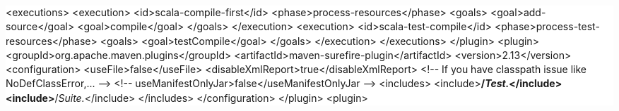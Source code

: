 <span class="line">        <span class="tag">&lt;<span class="title">executions</span>&gt;</span></span>
<span class="line">          <span class="tag">&lt;<span class="title">execution</span>&gt;</span></span>
<span class="line">            <span class="tag">&lt;<span class="title">id</span>&gt;</span>scala-compile-first<span class="tag">&lt;/<span class="title">id</span>&gt;</span></span>
<span class="line">            <span class="tag">&lt;<span class="title">phase</span>&gt;</span>process-resources<span class="tag">&lt;/<span class="title">phase</span>&gt;</span></span>
<span class="line">            <span class="tag">&lt;<span class="title">goals</span>&gt;</span></span>
<span class="line">              <span class="tag">&lt;<span class="title">goal</span>&gt;</span>add-source<span class="tag">&lt;/<span class="title">goal</span>&gt;</span></span>
<span class="line">              <span class="tag">&lt;<span class="title">goal</span>&gt;</span>compile<span class="tag">&lt;/<span class="title">goal</span>&gt;</span></span>
<span class="line">            <span class="tag">&lt;/<span class="title">goals</span>&gt;</span></span>
<span class="line">          <span class="tag">&lt;/<span class="title">execution</span>&gt;</span></span>
<span class="line">          <span class="tag">&lt;<span class="title">execution</span>&gt;</span></span>
<span class="line">            <span class="tag">&lt;<span class="title">id</span>&gt;</span>scala-test-compile<span class="tag">&lt;/<span class="title">id</span>&gt;</span></span>
<span class="line">            <span class="tag">&lt;<span class="title">phase</span>&gt;</span>process-test-resources<span class="tag">&lt;/<span class="title">phase</span>&gt;</span></span>
<span class="line">            <span class="tag">&lt;<span class="title">goals</span>&gt;</span></span>
<span class="line">              <span class="tag">&lt;<span class="title">goal</span>&gt;</span>testCompile<span class="tag">&lt;/<span class="title">goal</span>&gt;</span></span>
<span class="line">            <span class="tag">&lt;/<span class="title">goals</span>&gt;</span></span>
<span class="line">          <span class="tag">&lt;/<span class="title">execution</span>&gt;</span></span>
<span class="line">        <span class="tag">&lt;/<span class="title">executions</span>&gt;</span></span>
<span class="line">      <span class="tag">&lt;/<span class="title">plugin</span>&gt;</span></span>
<span class="line">      <span class="tag">&lt;<span class="title">plugin</span>&gt;</span></span>
<span class="line">        <span class="tag">&lt;<span class="title">groupId</span>&gt;</span>org.apache.maven.plugins<span class="tag">&lt;/<span class="title">groupId</span>&gt;</span></span>
<span class="line">        <span class="tag">&lt;<span class="title">artifactId</span>&gt;</span>maven-surefire-plugin<span class="tag">&lt;/<span class="title">artifactId</span>&gt;</span></span>
<span class="line">        <span class="tag">&lt;<span class="title">version</span>&gt;</span>2.13<span class="tag">&lt;/<span class="title">version</span>&gt;</span></span>
<span class="line">        <span class="tag">&lt;<span class="title">configuration</span>&gt;</span></span>
<span class="line">          <span class="tag">&lt;<span class="title">useFile</span>&gt;</span>false<span class="tag">&lt;/<span class="title">useFile</span>&gt;</span></span>
<span class="line">          <span class="tag">&lt;<span class="title">disableXmlReport</span>&gt;</span>true<span class="tag">&lt;/<span class="title">disableXmlReport</span>&gt;</span></span>
<span class="line">          <span class="comment">&lt;!-- If you have classpath issue like NoDefClassError,... --&gt;</span></span>
<span class="line">          <span class="comment">&lt;!-- useManifestOnlyJar&gt;false&lt;/useManifestOnlyJar --&gt;</span></span>
<span class="line">          <span class="tag">&lt;<span class="title">includes</span>&gt;</span></span>
<span class="line">            <span class="tag">&lt;<span class="title">include</span>&gt;</span>**/*Test.*<span class="tag">&lt;/<span class="title">include</span>&gt;</span></span>
<span class="line">            <span class="tag">&lt;<span class="title">include</span>&gt;</span>**/*Suite.*<span class="tag">&lt;/<span class="title">include</span>&gt;</span></span>
<span class="line">          <span class="tag">&lt;/<span class="title">includes</span>&gt;</span></span>
<span class="line">        <span class="tag">&lt;/<span class="title">configuration</span>&gt;</span></span>
<span class="line">      <span class="tag">&lt;/<span class="title">plugin</span>&gt;</span></span>
<span class="line">      <span class="tag">&lt;<span class="title">plugin</span>&gt;</span></span>